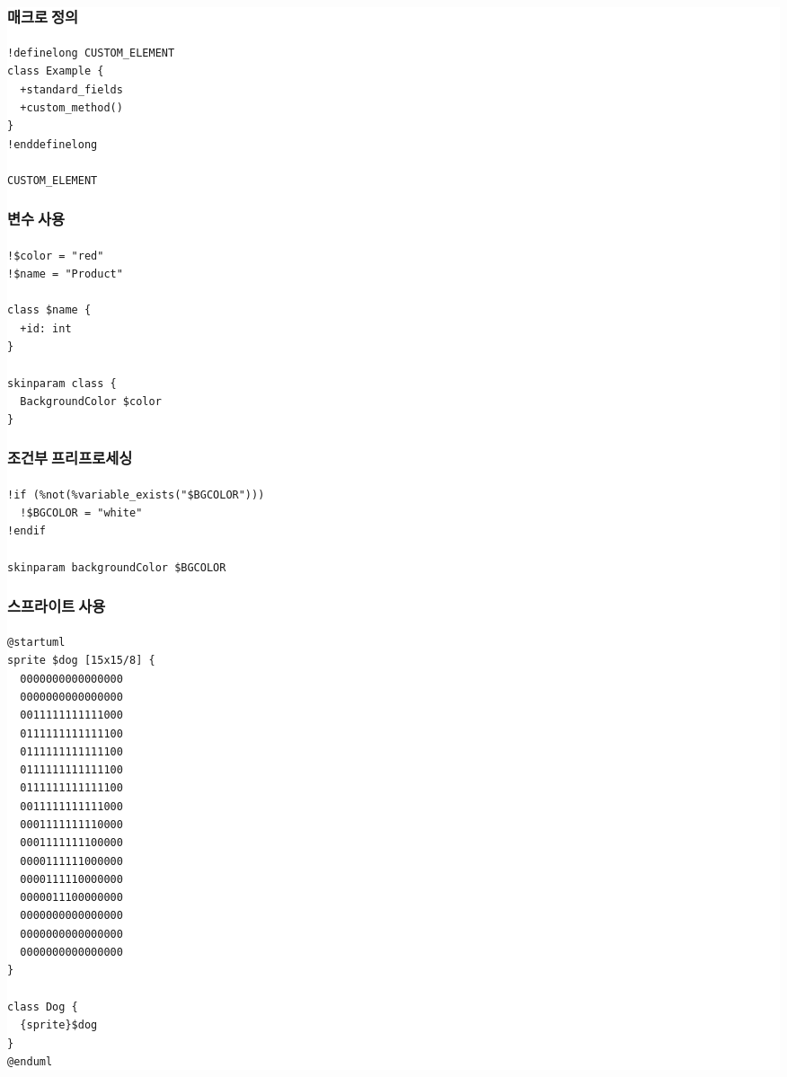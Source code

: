 ### 매크로 정의
```
!definelong CUSTOM_ELEMENT
class Example {
  +standard_fields
  +custom_method()
}
!enddefinelong

CUSTOM_ELEMENT
```

### 변수 사용
```
!$color = "red"
!$name = "Product"

class $name {
  +id: int
}

skinparam class {
  BackgroundColor $color
}
```

### 조건부 프리프로세싱
```
!if (%not(%variable_exists("$BGCOLOR")))
  !$BGCOLOR = "white"
!endif

skinparam backgroundColor $BGCOLOR
```

### 스프라이트 사용
```
@startuml
sprite $dog [15x15/8] {
  0000000000000000
  0000000000000000
  0011111111111000
  0111111111111100
  0111111111111100
  0111111111111100
  0111111111111100
  0011111111111000
  0001111111110000
  0001111111100000
  0000111111000000
  0000111110000000
  0000011100000000
  0000000000000000
  0000000000000000
  0000000000000000
}

class Dog {
  {sprite}$dog
}
@enduml
```
